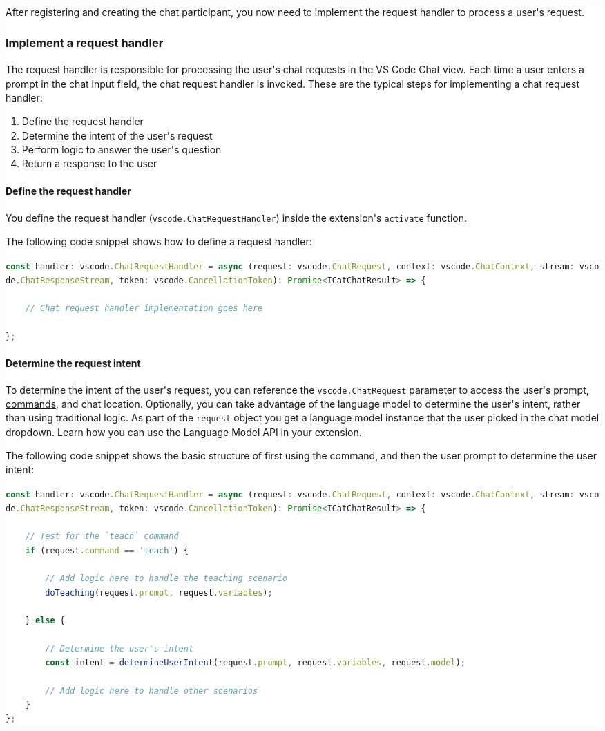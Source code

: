 After registering and creating the chat participant, you now need to implement the request handler to process a user's request.

### Implement a request handler

The request handler is responsible for processing the user's chat requests in the VS Code Chat view. Each time a user enters a prompt in the chat input field, the chat request handler is invoked. These are the typical steps for implementing a chat request handler:

1. Define the request handler
1. Determine the intent of the user's request
1. Perform logic to answer the user's question
1. Return a response to the user

#### Define the request handler

You define the request handler (`vscode.ChatRequestHandler`) inside the extension's `activate` function.

The following code snippet shows how to define a request handler:

```typescript
const handler: vscode.ChatRequestHandler = async (request: vscode.ChatRequest, context: vscode.ChatContext, stream: vscode.ChatResponseStream, token: vscode.CancellationToken): Promise<ICatChatResult> => {

    // Chat request handler implementation goes here

};
```

#### Determine the request intent

To determine the intent of the user's request, you can reference the `vscode.ChatRequest` parameter to access the user's prompt, [commands](#register-commands), and chat location. Optionally, you can take advantage of the language model to determine the user's intent, rather than using traditional logic. As part of the `request` object you get a language model instance that the user picked in the chat model dropdown. Learn how you can use the [Language Model API](/api/extension-guides/language-model) in your extension.

The following code snippet shows the basic structure of first using the command, and then the user prompt to determine the user intent:

```typescript
const handler: vscode.ChatRequestHandler = async (request: vscode.ChatRequest, context: vscode.ChatContext, stream: vscode.ChatResponseStream, token: vscode.CancellationToken): Promise<ICatChatResult> => {

    // Test for the `teach` command
    if (request.command == 'teach') {

        // Add logic here to handle the teaching scenario
        doTeaching(request.prompt, request.variables);

    } else {

        // Determine the user's intent
        const intent = determineUserIntent(request.prompt, request.variables, request.model);

        // Add logic here to handle other scenarios
    }
};
```
